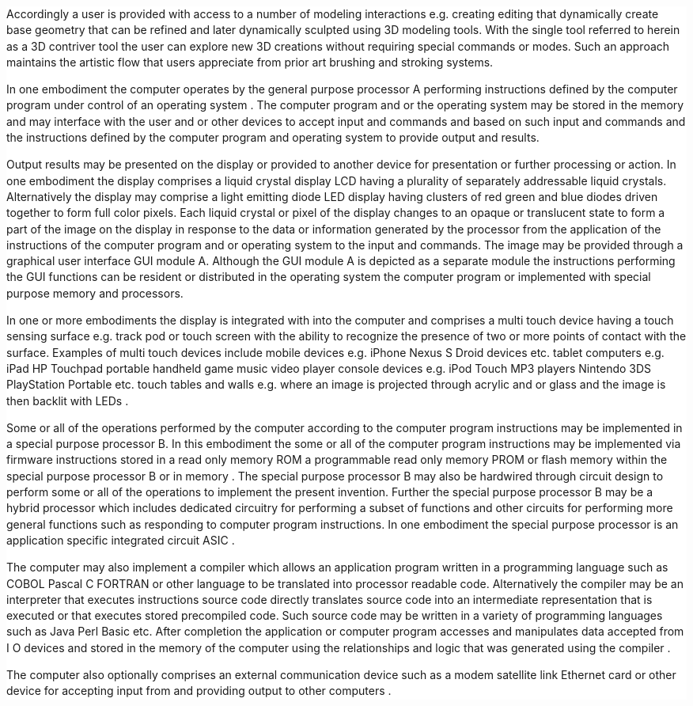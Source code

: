 Accordingly a user is provided with access to a number of modeling interactions e.g. creating editing that dynamically create base geometry that can be refined and later dynamically sculpted using 3D modeling tools. With the single tool referred to herein as a 3D contriver tool the user can explore new 3D creations without requiring special commands or modes. Such an approach maintains the artistic flow that users appreciate from prior art brushing and stroking systems.

In one embodiment the computer operates by the general purpose processor A performing instructions defined by the computer program under control of an operating system . The computer program and or the operating system may be stored in the memory and may interface with the user and or other devices to accept input and commands and based on such input and commands and the instructions defined by the computer program and operating system to provide output and results.

Output results may be presented on the display or provided to another device for presentation or further processing or action. In one embodiment the display comprises a liquid crystal display LCD having a plurality of separately addressable liquid crystals. Alternatively the display may comprise a light emitting diode LED display having clusters of red green and blue diodes driven together to form full color pixels. Each liquid crystal or pixel of the display changes to an opaque or translucent state to form a part of the image on the display in response to the data or information generated by the processor from the application of the instructions of the computer program and or operating system to the input and commands. The image may be provided through a graphical user interface GUI module A. Although the GUI module A is depicted as a separate module the instructions performing the GUI functions can be resident or distributed in the operating system the computer program or implemented with special purpose memory and processors.

In one or more embodiments the display is integrated with into the computer and comprises a multi touch device having a touch sensing surface e.g. track pod or touch screen with the ability to recognize the presence of two or more points of contact with the surface. Examples of multi touch devices include mobile devices e.g. iPhone Nexus S Droid devices etc. tablet computers e.g. iPad HP Touchpad portable handheld game music video player console devices e.g. iPod Touch MP3 players Nintendo 3DS PlayStation Portable etc. touch tables and walls e.g. where an image is projected through acrylic and or glass and the image is then backlit with LEDs .

Some or all of the operations performed by the computer according to the computer program instructions may be implemented in a special purpose processor B. In this embodiment the some or all of the computer program instructions may be implemented via firmware instructions stored in a read only memory ROM a programmable read only memory PROM or flash memory within the special purpose processor B or in memory . The special purpose processor B may also be hardwired through circuit design to perform some or all of the operations to implement the present invention. Further the special purpose processor B may be a hybrid processor which includes dedicated circuitry for performing a subset of functions and other circuits for performing more general functions such as responding to computer program instructions. In one embodiment the special purpose processor is an application specific integrated circuit ASIC .

The computer may also implement a compiler which allows an application program written in a programming language such as COBOL Pascal C FORTRAN or other language to be translated into processor readable code. Alternatively the compiler may be an interpreter that executes instructions source code directly translates source code into an intermediate representation that is executed or that executes stored precompiled code. Such source code may be written in a variety of programming languages such as Java Perl Basic etc. After completion the application or computer program accesses and manipulates data accepted from I O devices and stored in the memory of the computer using the relationships and logic that was generated using the compiler .

The computer also optionally comprises an external communication device such as a modem satellite link Ethernet card or other device for accepting input from and providing output to other computers .
